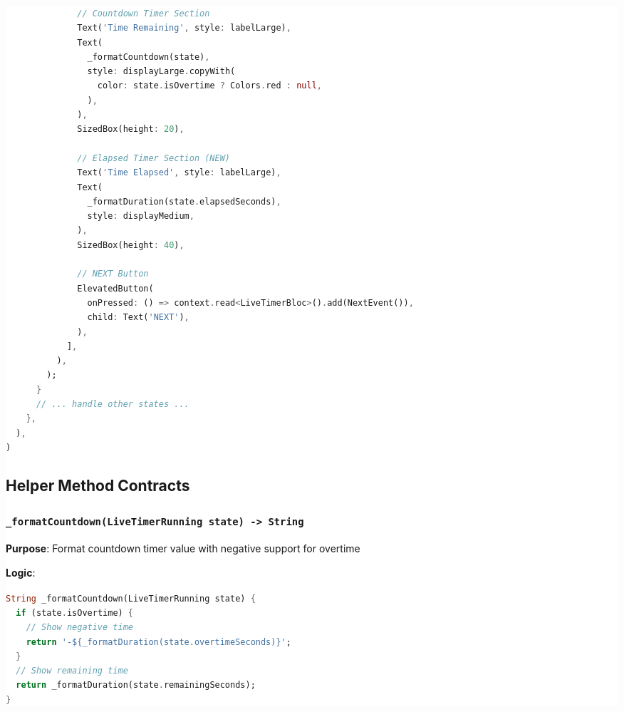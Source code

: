 ```dart
              // Countdown Timer Section
              Text('Time Remaining', style: labelLarge),
              Text(
                _formatCountdown(state),
                style: displayLarge.copyWith(
                  color: state.isOvertime ? Colors.red : null,
                ),
              ),
              SizedBox(height: 20),
              
              // Elapsed Timer Section (NEW)
              Text('Time Elapsed', style: labelLarge),
              Text(
                _formatDuration(state.elapsedSeconds),
                style: displayMedium,
              ),
              SizedBox(height: 40),
              
              // NEXT Button
              ElevatedButton(
                onPressed: () => context.read<LiveTimerBloc>().add(NextEvent()),
                child: Text('NEXT'),
              ),
            ],
          ),
        );
      }
      // ... handle other states ...
    },
  ),
)
```

## Helper Method Contracts

### `_formatCountdown(LiveTimerRunning state) -> String`

**Purpose**: Format countdown timer value with negative support for overtime

**Logic**:
```dart
String _formatCountdown(LiveTimerRunning state) {
  if (state.isOvertime) {
    // Show negative time
    return '-${_formatDuration(state.overtimeSeconds)}';
  }
  // Show remaining time
  return _formatDuration(state.remainingSeconds);
}
```
